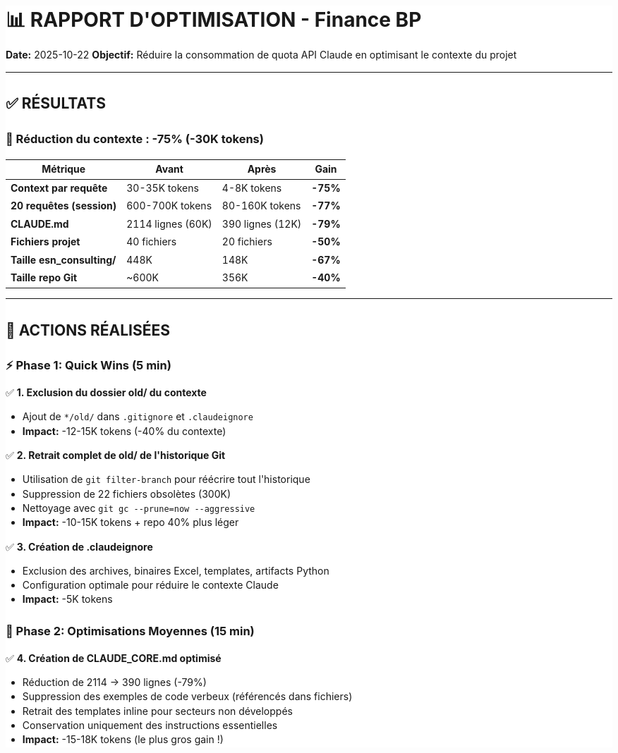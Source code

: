 # 📊 RAPPORT D'OPTIMISATION - Finance BP

**Date:** 2025-10-22
**Objectif:** Réduire la consommation de quota API Claude en optimisant le contexte du projet

---

## ✅ RÉSULTATS

### 🎯 Réduction du contexte : **-75% (-30K tokens)**

| Métrique | Avant | Après | Gain |
|----------|-------|-------|------|
| **Context par requête** | 30-35K tokens | 4-8K tokens | **-75%** |
| **20 requêtes (session)** | 600-700K tokens | 80-160K tokens | **-77%** |
| **CLAUDE.md** | 2114 lignes (60K) | 390 lignes (12K) | **-79%** |
| **Fichiers projet** | 40 fichiers | 20 fichiers | **-50%** |
| **Taille esn_consulting/** | 448K | 148K | **-67%** |
| **Taille repo Git** | ~600K | 356K | **-40%** |

---

## 🚀 ACTIONS RÉALISÉES

### ⚡ Phase 1: Quick Wins (5 min)

✅ **1. Exclusion du dossier old/ du contexte**
- Ajout de `*/old/` dans `.gitignore` et `.claudeignore`
- **Impact:** -12-15K tokens (-40% du contexte)

✅ **2. Retrait complet de old/ de l'historique Git**
- Utilisation de `git filter-branch` pour réécrire tout l'historique
- Suppression de 22 fichiers obsolètes (300K)
- Nettoyage avec `git gc --prune=now --aggressive`
- **Impact:** -10-15K tokens + repo 40% plus léger

✅ **3. Création de .claudeignore**
- Exclusion des archives, binaires Excel, templates, artifacts Python
- Configuration optimale pour réduire le contexte Claude
- **Impact:** -5K tokens

### 🎯 Phase 2: Optimisations Moyennes (15 min)

✅ **4. Création de CLAUDE_CORE.md optimisé**
- Réduction de 2114 → 390 lignes (-79%)
- Suppression des exemples de code verbeux (référencés dans fichiers)
- Retrait des templates inline pour secteurs non développés
- Conservation uniquement des instructions essentielles
- **Impact:** -15-18K tokens (le plus gros gain !)
